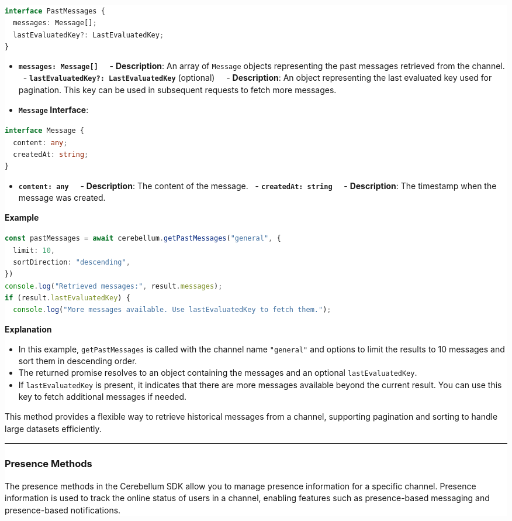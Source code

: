 ```typescript
interface PastMessages {
  messages: Message[];
  lastEvaluatedKey?: LastEvaluatedKey;
}
```

- **`messages: Message[]`**
      - **Description**: An array of `Message` objects representing the past messages retrieved from the channel.
    - **`lastEvaluatedKey?: LastEvaluatedKey`** (optional)
      - **Description**: An object representing the last evaluated key used for pagination. This key can be used in subsequent requests to fetch more messages.

- **`Message` Interface**:

```typescript
interface Message {
  content: any;
  createdAt: string;
}
```

- **`content: any`**
      - **Description**: The content of the message.
    - **`createdAt: string`**
      - **Description**: The timestamp when the message was created.

**Example**

```TypeScript
const pastMessages = await cerebellum.getPastMessages("general", {
  limit: 10,
  sortDirection: "descending",
})
console.log("Retrieved messages:", result.messages);
if (result.lastEvaluatedKey) {
  console.log("More messages available. Use lastEvaluatedKey to fetch them.");
```

**Explanation**

- In this example, `getPastMessages` is called with the channel name `"general"` and options to limit the results to 10 messages and sort them in descending order.
- The returned promise resolves to an object containing the messages and an optional `lastEvaluatedKey`.
- If `lastEvaluatedKey` is present, it indicates that there are more messages available beyond the current result. You can use this key to fetch additional messages if needed.

This method provides a flexible way to retrieve historical messages from a channel, supporting pagination and sorting to handle large datasets efficiently.

---

### Presence Methods

The presence methods in the Cerebellum SDK allow you to manage presence information for a specific channel. Presence information is used to track the online status of users in a channel, enabling features such as presence-based messaging and presence-based notifications.
